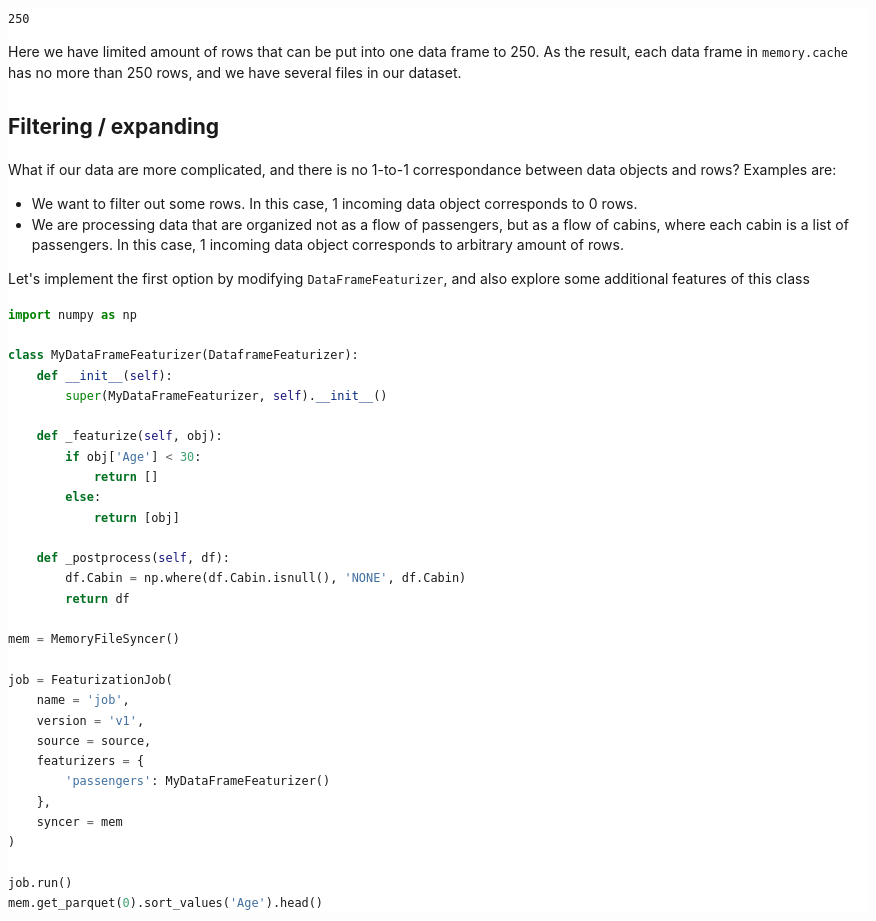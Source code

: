 


    250



Here we have limited amount of rows that can be put into one data frame to 250. As the result, each data frame in `memory.cache` has no more than 250 rows, and we have several files in our dataset.

## Filtering / expanding

What if our data are more complicated, and there is no 1-to-1 correspondance between data objects and rows? Examples are:
* We want to filter out some rows. In this case, 1 incoming data object corresponds to 0 rows.
* We are processing data that are organized not as a flow of passengers, but as a flow of cabins, where each cabin is a list of passengers. In this case, 1 incoming data object corresponds to arbitrary amount of rows.

Let's implement the first option by modifying `DataFrameFeaturizer`, and also explore some additional features of this class


```python
import numpy as np

class MyDataFrameFeaturizer(DataframeFeaturizer):
    def __init__(self):
        super(MyDataFrameFeaturizer, self).__init__()
        
    def _featurize(self, obj):
        if obj['Age'] < 30:
            return []
        else:
            return [obj]
        
    def _postprocess(self, df):
        df.Cabin = np.where(df.Cabin.isnull(), 'NONE', df.Cabin)
        return df
     
mem = MemoryFileSyncer()

job = FeaturizationJob(
    name = 'job',
    version = 'v1',
    source = source,
    featurizers = {
        'passengers': MyDataFrameFeaturizer()
    },
    syncer = mem
)

job.run()
mem.get_parquet(0).sort_values('Age').head()
```
